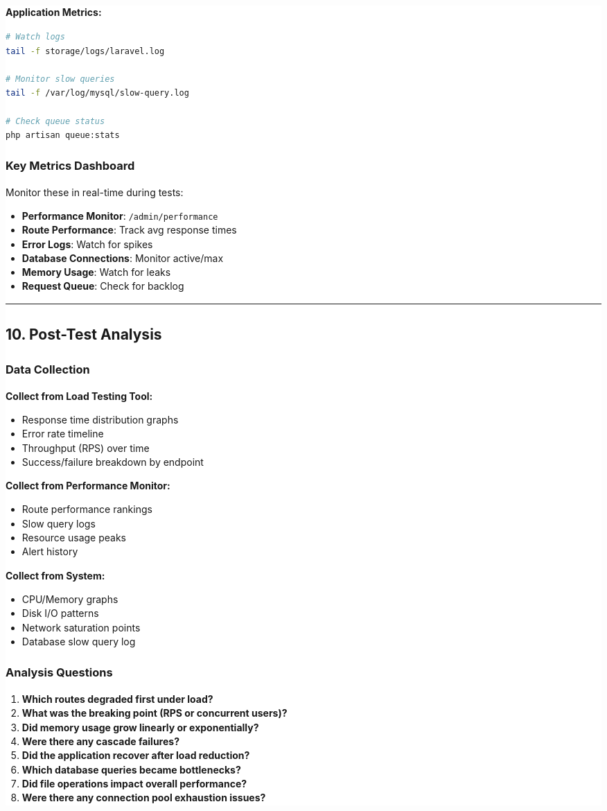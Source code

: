 ```bash
```

**Application Metrics:**
```bash
# Watch logs
tail -f storage/logs/laravel.log

# Monitor slow queries
tail -f /var/log/mysql/slow-query.log

# Check queue status
php artisan queue:stats
```

### Key Metrics Dashboard

Monitor these in real-time during tests:
- **Performance Monitor**: `/admin/performance`
- **Route Performance**: Track avg response times
- **Error Logs**: Watch for spikes
- **Database Connections**: Monitor active/max
- **Memory Usage**: Watch for leaks
- **Request Queue**: Check for backlog

---

## 10. Post-Test Analysis

### Data Collection

**Collect from Load Testing Tool:**
- Response time distribution graphs
- Error rate timeline
- Throughput (RPS) over time
- Success/failure breakdown by endpoint

**Collect from Performance Monitor:**
- Route performance rankings
- Slow query logs
- Resource usage peaks
- Alert history

**Collect from System:**
- CPU/Memory graphs
- Disk I/O patterns
- Network saturation points
- Database slow query log

### Analysis Questions

1. **Which routes degraded first under load?**
2. **What was the breaking point (RPS or concurrent users)?**
3. **Did memory usage grow linearly or exponentially?**
4. **Were there any cascade failures?**
5. **Did the application recover after load reduction?**
6. **Which database queries became bottlenecks?**
7. **Did file operations impact overall performance?**
8. **Were there any connection pool exhaustion issues?**
